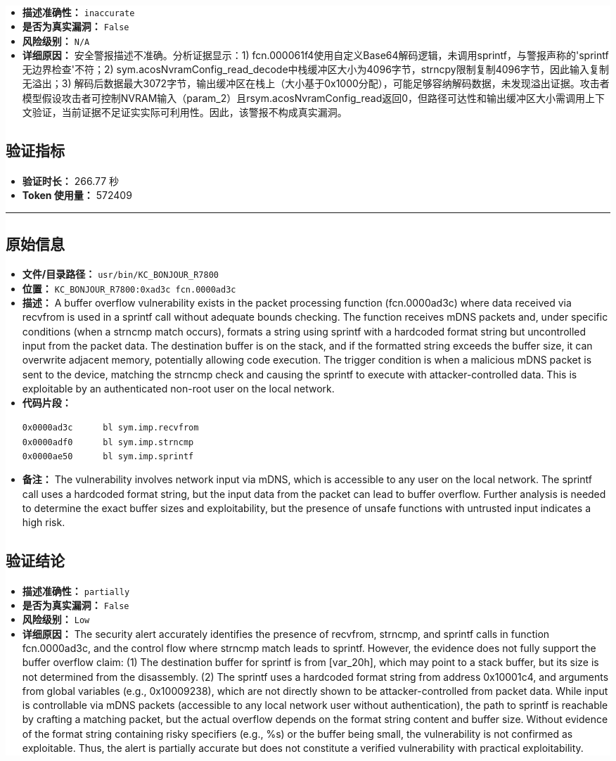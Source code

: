 - **描述准确性：** `inaccurate`
- **是否为真实漏洞：** `False`
- **风险级别：** `N/A`
- **详细原因：** 安全警报描述不准确。分析证据显示：1) fcn.000061f4使用自定义Base64解码逻辑，未调用sprintf，与警报声称的'sprintf无边界检查'不符；2) sym.acosNvramConfig_read_decode中栈缓冲区大小为4096字节，strncpy限制复制4096字节，因此输入复制无溢出；3) 解码后数据最大3072字节，输出缓冲区在栈上（大小基于0x1000分配），可能足够容纳解码数据，未发现溢出证据。攻击者模型假设攻击者可控制NVRAM输入（param_2）且rsym.acosNvramConfig_read返回0，但路径可达性和输出缓冲区大小需调用上下文验证，当前证据不足证实实际可利用性。因此，该警报不构成真实漏洞。

## 验证指标

- **验证时长：** 266.77 秒
- **Token 使用量：** 572409

---

## 原始信息

- **文件/目录路径：** `usr/bin/KC_BONJOUR_R7800`
- **位置：** `KC_BONJOUR_R7800:0xad3c fcn.0000ad3c`
- **描述：** A buffer overflow vulnerability exists in the packet processing function (fcn.0000ad3c) where data received via recvfrom is used in a sprintf call without adequate bounds checking. The function receives mDNS packets and, under specific conditions (when a strncmp match occurs), formats a string using sprintf with a hardcoded format string but uncontrolled input from the packet data. The destination buffer is on the stack, and if the formatted string exceeds the buffer size, it can overwrite adjacent memory, potentially allowing code execution. The trigger condition is when a malicious mDNS packet is sent to the device, matching the strncmp check and causing the sprintf to execute with attacker-controlled data. This is exploitable by an authenticated non-root user on the local network.
- **代码片段：**
  ```
  0x0000ad3c      bl sym.imp.recvfrom
  0x0000adf0      bl sym.imp.strncmp
  0x0000ae50      bl sym.imp.sprintf
  ```
- **备注：** The vulnerability involves network input via mDNS, which is accessible to any user on the local network. The sprintf call uses a hardcoded format string, but the input data from the packet can lead to buffer overflow. Further analysis is needed to determine the exact buffer sizes and exploitability, but the presence of unsafe functions with untrusted input indicates a high risk.

## 验证结论

- **描述准确性：** `partially`
- **是否为真实漏洞：** `False`
- **风险级别：** `Low`
- **详细原因：** The security alert accurately identifies the presence of recvfrom, strncmp, and sprintf calls in function fcn.0000ad3c, and the control flow where strncmp match leads to sprintf. However, the evidence does not fully support the buffer overflow claim: (1) The destination buffer for sprintf is from [var_20h], which may point to a stack buffer, but its size is not determined from the disassembly. (2) The sprintf uses a hardcoded format string from address 0x10001c4, and arguments from global variables (e.g., 0x10009238), which are not directly shown to be attacker-controlled from packet data. While input is controllable via mDNS packets (accessible to any local network user without authentication), the path to sprintf is reachable by crafting a matching packet, but the actual overflow depends on the format string content and buffer size. Without evidence of the format string containing risky specifiers (e.g., %s) or the buffer being small, the vulnerability is not confirmed as exploitable. Thus, the alert is partially accurate but does not constitute a verified vulnerability with practical exploitability.

